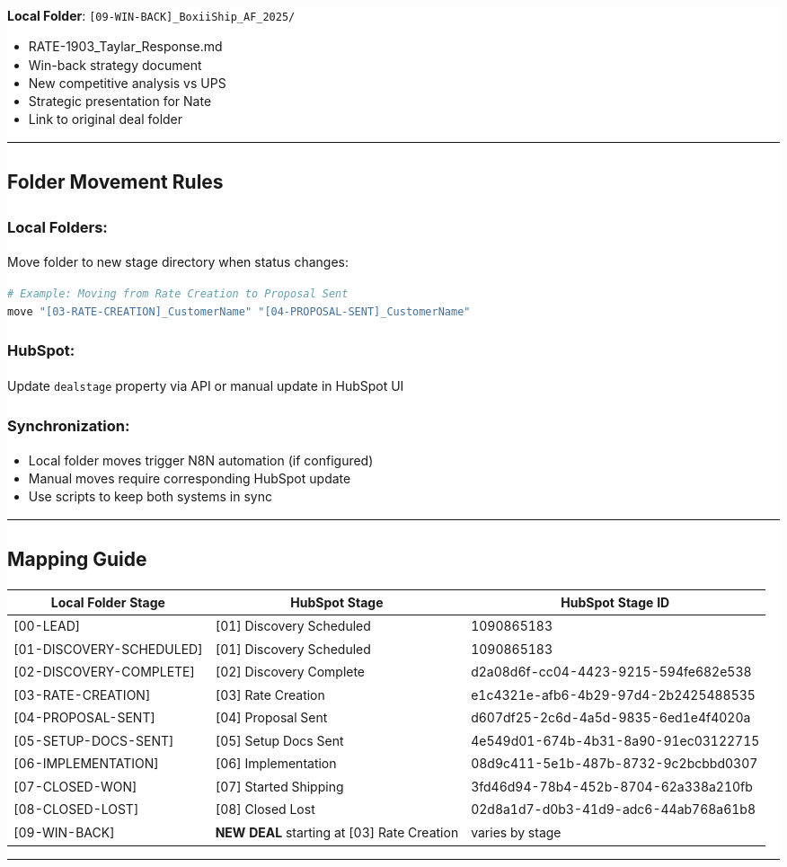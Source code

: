 **Local Folder**: `[09-WIN-BACK]_BoxiiShip_AF_2025/`
- RATE-1903_Taylar_Response.md
- Win-back strategy document
- New competitive analysis vs UPS
- Strategic presentation for Nate
- Link to original deal folder

---

## Folder Movement Rules

### Local Folders:
Move folder to new stage directory when status changes:
```bash
# Example: Moving from Rate Creation to Proposal Sent
move "[03-RATE-CREATION]_CustomerName" "[04-PROPOSAL-SENT]_CustomerName"
```

### HubSpot:
Update `dealstage` property via API or manual update in HubSpot UI

### Synchronization:
- Local folder moves trigger N8N automation (if configured)
- Manual moves require corresponding HubSpot update
- Use scripts to keep both systems in sync

---

## Mapping Guide

| Local Folder Stage | HubSpot Stage | HubSpot Stage ID |
|-------------------|---------------|------------------|
| [00-LEAD] | [01] Discovery Scheduled | 1090865183 |
| [01-DISCOVERY-SCHEDULED] | [01] Discovery Scheduled | 1090865183 |
| [02-DISCOVERY-COMPLETE] | [02] Discovery Complete | d2a08d6f-cc04-4423-9215-594fe682e538 |
| [03-RATE-CREATION] | [03] Rate Creation | e1c4321e-afb6-4b29-97d4-2b2425488535 |
| [04-PROPOSAL-SENT] | [04] Proposal Sent | d607df25-2c6d-4a5d-9835-6ed1e4f4020a |
| [05-SETUP-DOCS-SENT] | [05] Setup Docs Sent | 4e549d01-674b-4b31-8a90-91ec03122715 |
| [06-IMPLEMENTATION] | [06] Implementation | 08d9c411-5e1b-487b-8732-9c2bcbbd0307 |
| [07-CLOSED-WON] | [07] Started Shipping | 3fd46d94-78b4-452b-8704-62a338a210fb |
| [08-CLOSED-LOST] | [08] Closed Lost | 02d8a1d7-d0b3-41d9-adc6-44ab768a61b8 |
| [09-WIN-BACK] | **NEW DEAL** starting at [03] Rate Creation | varies by stage |

---
